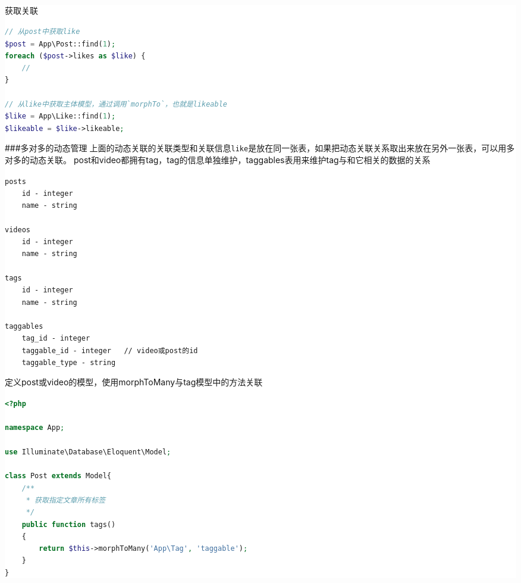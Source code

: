 获取关联

```php
// 从post中获取like
$post = App\Post::find(1);
foreach ($post->likes as $like) {
    //
}

// 从like中获取主体模型，通过调用`morphTo`，也就是likeable
$like = App\Like::find(1);
$likeable = $like->likeable;
```

###多对多的动态管理
上面的动态关联的关联类型和关联信息`like`是放在同一张表，如果把动态关联关系取出来放在另外一张表，可以用多对多的动态关联。
post和video都拥有tag，tag的信息单独维护，taggables表用来维护tag与和它相关的数据的关系

```
posts
    id - integer
    name - string

videos
    id - integer
    name - string

tags
    id - integer
    name - string

taggables
    tag_id - integer
    taggable_id - integer	// video或post的id
    taggable_type - string
```

定义post或video的模型，使用morphToMany与tag模型中的方法关联

```php
<?php

namespace App;

use Illuminate\Database\Eloquent\Model;

class Post extends Model{
    /**
     * 获取指定文章所有标签
     */
    public function tags()
    {
        return $this->morphToMany('App\Tag', 'taggable');
    }
}
```
